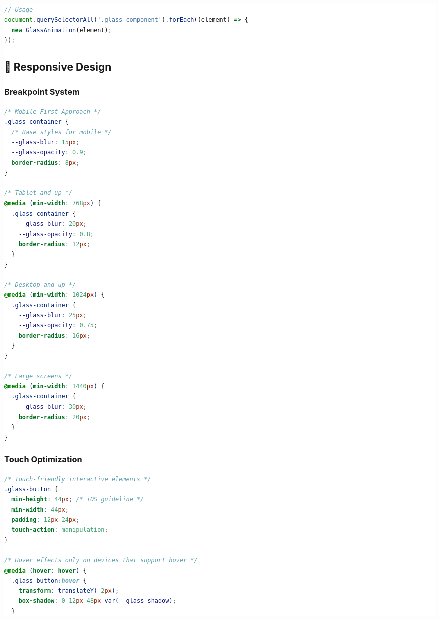 ```javascript
// Usage
document.querySelectorAll('.glass-component').forEach((element) => {
  new GlassAnimation(element);
});
```

## 📱 Responsive Design

### Breakpoint System

```css
/* Mobile First Approach */
.glass-container {
  /* Base styles for mobile */
  --glass-blur: 15px;
  --glass-opacity: 0.9;
  border-radius: 8px;
}

/* Tablet and up */
@media (min-width: 768px) {
  .glass-container {
    --glass-blur: 20px;
    --glass-opacity: 0.8;
    border-radius: 12px;
  }
}

/* Desktop and up */
@media (min-width: 1024px) {
  .glass-container {
    --glass-blur: 25px;
    --glass-opacity: 0.75;
    border-radius: 16px;
  }
}

/* Large screens */
@media (min-width: 1440px) {
  .glass-container {
    --glass-blur: 30px;
    border-radius: 20px;
  }
}
```

### Touch Optimization

```css
/* Touch-friendly interactive elements */
.glass-button {
  min-height: 44px; /* iOS guideline */
  min-width: 44px;
  padding: 12px 24px;
  touch-action: manipulation;
}

/* Hover effects only on devices that support hover */
@media (hover: hover) {
  .glass-button:hover {
    transform: translateY(-2px);
    box-shadow: 0 12px 48px var(--glass-shadow);
  }
```